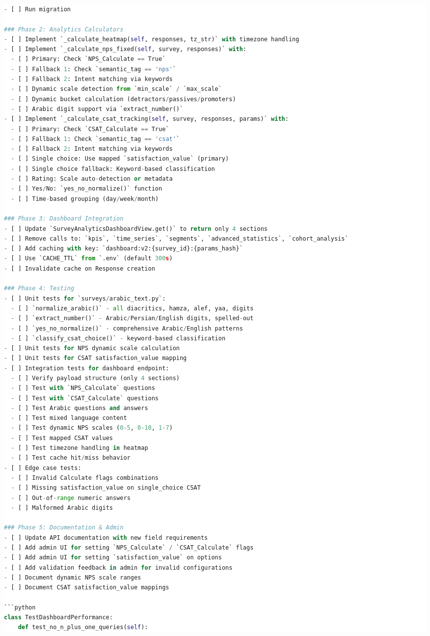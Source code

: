```python
- [ ] Run migration

### Phase 2: Analytics Calculators
- [ ] Implement `_calculate_heatmap(self, responses, tz_str)` with timezone handling
- [ ] Implement `_calculate_nps_fixed(self, survey, responses)` with:
  - [ ] Primary: Check `NPS_Calculate == True`
  - [ ] Fallback 1: Check `semantic_tag == 'nps'`
  - [ ] Fallback 2: Intent matching via keywords
  - [ ] Dynamic scale detection from `min_scale` / `max_scale`
  - [ ] Dynamic bucket calculation (detractors/passives/promoters)
  - [ ] Arabic digit support via `extract_number()`
- [ ] Implement `_calculate_csat_tracking(self, survey, responses, params)` with:
  - [ ] Primary: Check `CSAT_Calculate == True`
  - [ ] Fallback 1: Check `semantic_tag == 'csat'`
  - [ ] Fallback 2: Intent matching via keywords
  - [ ] Single choice: Use mapped `satisfaction_value` (primary)
  - [ ] Single choice fallback: Keyword-based classification
  - [ ] Rating: Scale auto-detection or metadata
  - [ ] Yes/No: `yes_no_normalize()` function
  - [ ] Time-based grouping (day/week/month)

### Phase 3: Dashboard Integration
- [ ] Update `SurveyAnalyticsDashboardView.get()` to return only 4 sections
- [ ] Remove calls to: `kpis`, `time_series`, `segments`, `advanced_statistics`, `cohort_analysis`
- [ ] Add caching with key: `dashboard:v2:{survey_id}:{params_hash}`
- [ ] Use `CACHE_TTL` from `.env` (default 300s)
- [ ] Invalidate cache on Response creation

### Phase 4: Testing
- [ ] Unit tests for `surveys/arabic_text.py`:
  - [ ] `normalize_arabic()` - all diacritics, hamza, alef, yaa, digits
  - [ ] `extract_number()` - Arabic/Persian/English digits, spelled-out
  - [ ] `yes_no_normalize()` - comprehensive Arabic/English patterns
  - [ ] `classify_csat_choice()` - keyword-based classification
- [ ] Unit tests for NPS dynamic scale calculation
- [ ] Unit tests for CSAT satisfaction_value mapping
- [ ] Integration tests for dashboard endpoint:
  - [ ] Verify payload structure (only 4 sections)
  - [ ] Test with `NPS_Calculate` questions
  - [ ] Test with `CSAT_Calculate` questions
  - [ ] Test Arabic questions and answers
  - [ ] Test mixed language content
  - [ ] Test dynamic NPS scales (0-5, 0-10, 1-7)
  - [ ] Test mapped CSAT values
  - [ ] Test timezone handling in heatmap
  - [ ] Test cache hit/miss behavior
- [ ] Edge case tests:
  - [ ] Invalid Calculate flags combinations
  - [ ] Missing satisfaction_value on single_choice CSAT
  - [ ] Out-of-range numeric answers
  - [ ] Malformed Arabic digits

### Phase 5: Documentation & Admin
- [ ] Update API documentation with new field requirements
- [ ] Add admin UI for setting `NPS_Calculate` / `CSAT_Calculate` flags
- [ ] Add admin UI for setting `satisfaction_value` on options
- [ ] Add validation feedback in admin for invalid configurations
- [ ] Document dynamic NPS scale ranges
- [ ] Document CSAT satisfaction_value mappings

```python
class TestDashboardPerformance:
    def test_no_n_plus_one_queries(self):
```